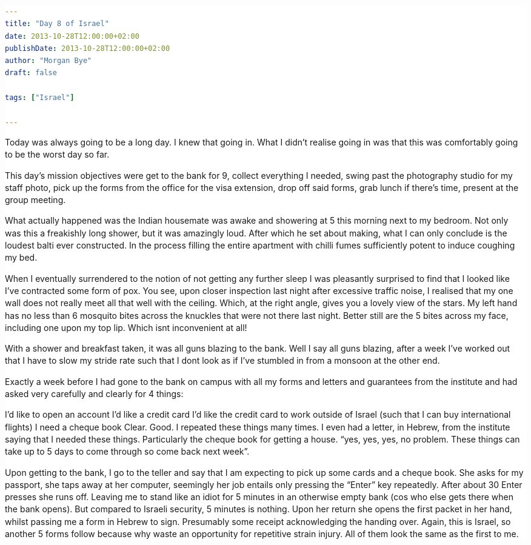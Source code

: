```yaml
---
title: "Day 8 of Israel"
date: 2013-10-28T12:00:00+02:00
publishDate: 2013-10-28T12:00:00+02:00
author: "Morgan Bye"
draft: false

tags: ["Israel"]

---
```


Today was always going to be a long day. I knew that going in. What I didn’t realise going in was that this was comfortably going to be the worst day so far.

This day’s mission objectives were get to the bank for 9, collect everything I needed, swing past the photography studio for my staff photo, pick up the forms from the office for the visa extension, drop off said forms, grab lunch if there’s time, present at the group meeting.

What actually happened was the Indian housemate was awake and showering at 5 this morning next to my bedroom. Not only was this a freakishly long shower, but it was amazingly loud. After which he set about making, what I can only conclude is the loudest balti ever constructed. In the process filling the entire apartment with chilli fumes sufficiently potent to induce coughing my bed.

When I eventually surrendered to the notion of not getting any further sleep I was pleasantly surprised to find that I looked like I’ve contracted some form of pox. You see, upon closer inspection last night after excessive traffic noise, I realised that my one wall does not really meet all that well with the ceiling. Which, at the right angle, gives you a lovely view of the stars. My left hand has no less than 6 mosquito bites across the knuckles that were not there last night. Better still are the 5 bites across my face, including one upon my top lip. Which isnt inconvenient at all!

With a shower and breakfast taken, it was all guns blazing to the bank. Well I say all guns blazing, after a week I’ve worked out that I have to slow my stride rate such that I dont look as if I’ve stumbled in from a monsoon at the other end.

Exactly a week before I had gone to the bank on campus with all my forms and letters and guarantees from the institute and had asked very carefully and clearly for 4 things:

I’d like to open an account
I’d like a credit card
I’d like the credit card to work outside of Israel (such that I can buy international flights)
I need a cheque book
Clear. Good. I repeated these things many times. I even had a letter, in Hebrew, from the institute saying that I needed these things. Particularly the cheque book for getting a house. “yes, yes, yes, no problem. These things can take up to 5 days to come through so come back next week”.

Upon getting to the bank, I go to the teller and say that I am expecting to pick up some cards and a cheque book. She asks for my passport, she taps away at her computer, seemingly her job entails only pressing the “Enter” key repeatedly. After about 30 Enter presses she runs off. Leaving me to stand like an idiot for 5 minutes in an otherwise empty bank (cos who else gets there when the bank opens). But compared to Israeli security, 5 minutes is nothing. Upon her return she opens the first packet in her hand, whilst passing me a form in Hebrew to sign. Presumably some receipt acknowledging the handing over. Again, this is Israel, so another 5 forms follow because why waste an opportunity for repetitive strain injury. All of them look the same as the first to me.
